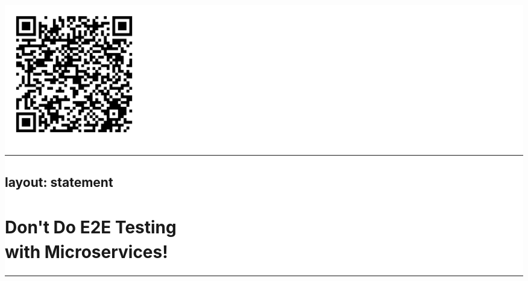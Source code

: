   <img src="/images/qr-poll-microservices.svg" width="230">
</div>

---
layout: statement
---

<h1>Don't Do E2E Testing<br>with <span class="accent">Microservices!</span></h1>

---